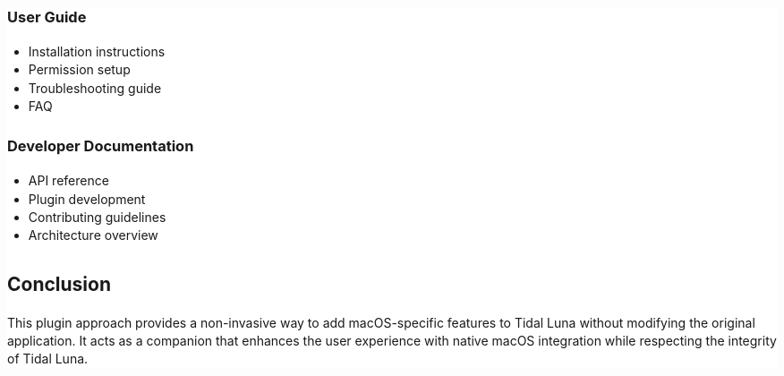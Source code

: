 ### User Guide
- Installation instructions
- Permission setup
- Troubleshooting guide
- FAQ

### Developer Documentation
- API reference
- Plugin development
- Contributing guidelines
- Architecture overview

## Conclusion

This plugin approach provides a non-invasive way to add macOS-specific features to Tidal Luna without modifying the original application. It acts as a companion that enhances the user experience with native macOS integration while respecting the integrity of Tidal Luna.
